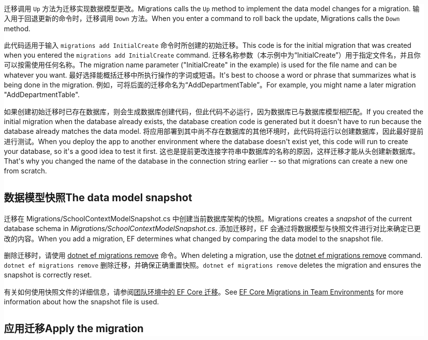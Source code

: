 <span data-ttu-id="9e9ee-155">迁移调用 `Up` 方法为迁移实现数据模型更改。</span><span class="sxs-lookup"><span data-stu-id="9e9ee-155">Migrations calls the `Up` method to implement the data model changes for a migration.</span></span> <span data-ttu-id="9e9ee-156">输入用于回退更新的命令时，迁移调用 `Down` 方法。</span><span class="sxs-lookup"><span data-stu-id="9e9ee-156">When you enter a command to roll back the update, Migrations calls the `Down` method.</span></span>

<span data-ttu-id="9e9ee-157">此代码适用于输入 `migrations add InitialCreate` 命令时所创建的初始迁移。</span><span class="sxs-lookup"><span data-stu-id="9e9ee-157">This code is for the initial migration that was created when you entered the `migrations add InitialCreate` command.</span></span> <span data-ttu-id="9e9ee-158">迁移名称参数（本示例中为“InitialCreate”）用于指定文件名，并且你可以按需使用任何名称。</span><span class="sxs-lookup"><span data-stu-id="9e9ee-158">The migration name parameter ("InitialCreate" in the example) is used for the file name and can be whatever you want.</span></span> <span data-ttu-id="9e9ee-159">最好选择能概括迁移中所执行操作的字词或短语。</span><span class="sxs-lookup"><span data-stu-id="9e9ee-159">It's best to choose a word or phrase that summarizes what is being done in the migration.</span></span> <span data-ttu-id="9e9ee-160">例如，可将后面的迁移命名为“AddDepartmentTable”。</span><span class="sxs-lookup"><span data-stu-id="9e9ee-160">For example, you might name a later migration "AddDepartmentTable".</span></span>

<span data-ttu-id="9e9ee-161">如果创建初始迁移时已存在数据库，则会生成数据库创建代码，但此代码不必运行，因为数据库已与数据库模型相匹配。</span><span class="sxs-lookup"><span data-stu-id="9e9ee-161">If you created the initial migration when the database already exists, the database creation code is generated but it doesn't have to run because the database already matches the data model.</span></span> <span data-ttu-id="9e9ee-162">将应用部署到其中尚不存在数据库的其他环境时，此代码将运行以创建数据库，因此最好提前进行测试。</span><span class="sxs-lookup"><span data-stu-id="9e9ee-162">When you deploy the app to another environment where the database doesn't exist yet, this code will run to create your database, so it's a good idea to test it first.</span></span> <span data-ttu-id="9e9ee-163">这也是提前更改连接字符串中数据库的名称的原因，这样迁移才能从头创建新数据库。</span><span class="sxs-lookup"><span data-stu-id="9e9ee-163">That's why you changed the name of the database in the connection string earlier -- so that migrations can create a new one from scratch.</span></span>

## <a name="the-data-model-snapshot"></a><span data-ttu-id="9e9ee-164">数据模型快照</span><span class="sxs-lookup"><span data-stu-id="9e9ee-164">The data model snapshot</span></span>

<span data-ttu-id="9e9ee-165">迁移在 Migrations/SchoolContextModelSnapshot.cs 中创建当前数据库架构的快照。</span><span class="sxs-lookup"><span data-stu-id="9e9ee-165">Migrations creates a *snapshot* of the current database schema in *Migrations/SchoolContextModelSnapshot.cs*.</span></span> <span data-ttu-id="9e9ee-166">添加迁移时，EF 会通过将数据模型与快照文件进行对比来确定已更改的内容。</span><span class="sxs-lookup"><span data-stu-id="9e9ee-166">When you add a migration, EF determines what changed by comparing the data model to the snapshot file.</span></span>

<span data-ttu-id="9e9ee-167">删除迁移时，请使用 [dotnet ef migrations remove](/ef/core/miscellaneous/cli/dotnet#dotnet-ef-migrations-remove) 命令。</span><span class="sxs-lookup"><span data-stu-id="9e9ee-167">When deleting a migration, use the [dotnet ef migrations remove](/ef/core/miscellaneous/cli/dotnet#dotnet-ef-migrations-remove) command.</span></span> <span data-ttu-id="9e9ee-168">`dotnet ef migrations remove` 删除迁移，并确保正确重置快照。</span><span class="sxs-lookup"><span data-stu-id="9e9ee-168">`dotnet ef migrations remove` deletes the migration and ensures the snapshot is correctly reset.</span></span>

<span data-ttu-id="9e9ee-169">有关如何使用快照文件的详细信息，请参阅[团队环境中的 EF Core 迁移](/ef/core/managing-schemas/migrations/teams)。</span><span class="sxs-lookup"><span data-stu-id="9e9ee-169">See [EF Core Migrations in Team Environments](/ef/core/managing-schemas/migrations/teams) for more information about how the snapshot file is used.</span></span>

## <a name="apply-the-migration"></a><span data-ttu-id="9e9ee-170">应用迁移</span><span class="sxs-lookup"><span data-stu-id="9e9ee-170">Apply the migration</span></span>
